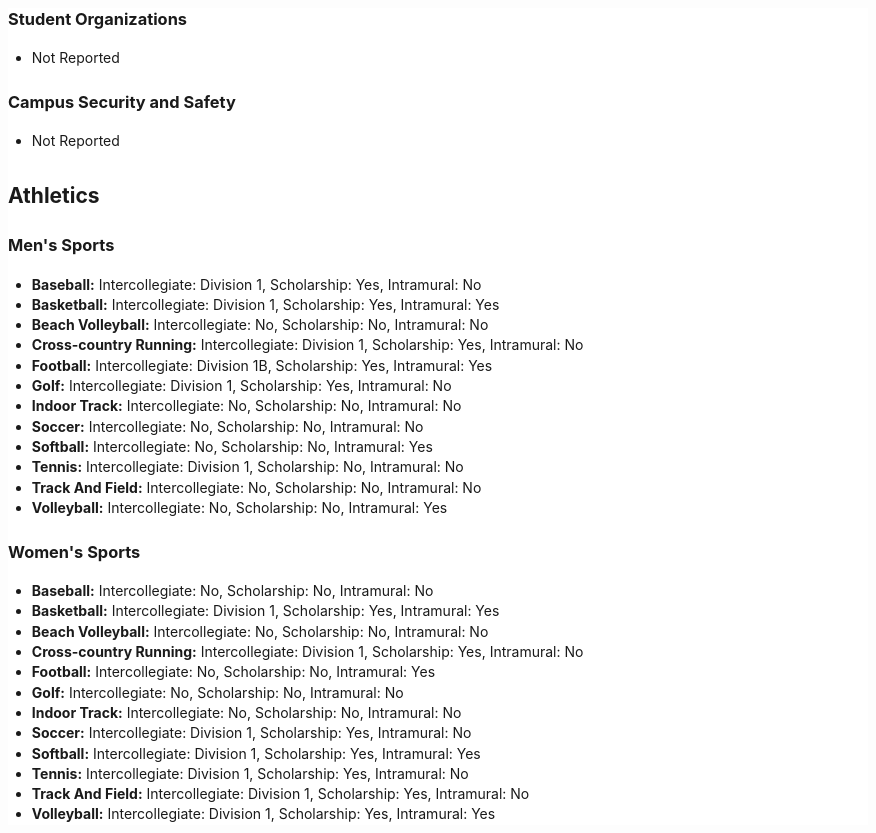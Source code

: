 ### Student Organizations

- Not Reported

### Campus Security and Safety

- Not Reported

## Athletics

### Men's Sports

- **Baseball:** Intercollegiate: Division 1, Scholarship: Yes, Intramural: No
- **Basketball:** Intercollegiate: Division 1, Scholarship: Yes, Intramural: Yes
- **Beach Volleyball:** Intercollegiate: No, Scholarship: No, Intramural: No
- **Cross-country Running:** Intercollegiate: Division 1, Scholarship: Yes, Intramural: No
- **Football:** Intercollegiate: Division 1B, Scholarship: Yes, Intramural: Yes
- **Golf:** Intercollegiate: Division 1, Scholarship: Yes, Intramural: No
- **Indoor Track:** Intercollegiate: No, Scholarship: No, Intramural: No
- **Soccer:** Intercollegiate: No, Scholarship: No, Intramural: No
- **Softball:** Intercollegiate: No, Scholarship: No, Intramural: Yes
- **Tennis:** Intercollegiate: Division 1, Scholarship: No, Intramural: No
- **Track And Field:** Intercollegiate: No, Scholarship: No, Intramural: No
- **Volleyball:** Intercollegiate: No, Scholarship: No, Intramural: Yes

### Women's Sports

- **Baseball:** Intercollegiate: No, Scholarship: No, Intramural: No
- **Basketball:** Intercollegiate: Division 1, Scholarship: Yes, Intramural: Yes
- **Beach Volleyball:** Intercollegiate: No, Scholarship: No, Intramural: No
- **Cross-country Running:** Intercollegiate: Division 1, Scholarship: Yes, Intramural: No
- **Football:** Intercollegiate: No, Scholarship: No, Intramural: Yes
- **Golf:** Intercollegiate: No, Scholarship: No, Intramural: No
- **Indoor Track:** Intercollegiate: No, Scholarship: No, Intramural: No
- **Soccer:** Intercollegiate: Division 1, Scholarship: Yes, Intramural: No
- **Softball:** Intercollegiate: Division 1, Scholarship: Yes, Intramural: Yes
- **Tennis:** Intercollegiate: Division 1, Scholarship: Yes, Intramural: No
- **Track And Field:** Intercollegiate: Division 1, Scholarship: Yes, Intramural: No
- **Volleyball:** Intercollegiate: Division 1, Scholarship: Yes, Intramural: Yes
